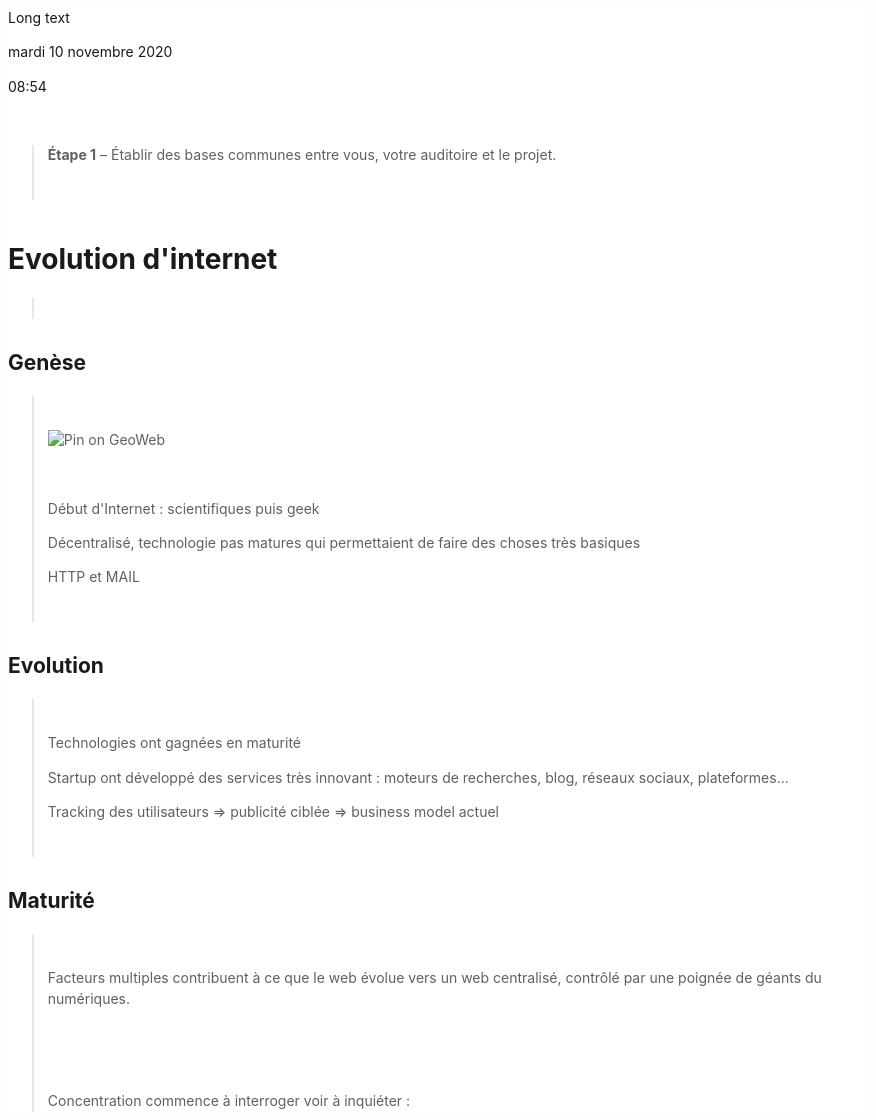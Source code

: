 Long text

mardi 10 novembre 2020

08:54

 

> **Étape 1** – Établir des bases communes entre vous, votre auditoire et le projet.
>
>  

# Evolution d'internet

>  

## Genèse

>  
>
> <img src="exp/gfm/media/image1.jpg" style="width:6.24167in;height:3.33333in" alt="Pin on GeoWeb" />
>
>  
>
> Début d'Internet : scientifiques puis geek
>
> Décentralisé, technologie pas matures qui permettaient de faire des choses très basiques
>
> HTTP et MAIL
>
>  

## Evolution

>  
>
> Technologies ont gagnées en maturité
>
> Startup ont développé des services très innovant : moteurs de recherches, blog, réseaux sociaux, plateformes...
>
> Tracking des utilisateurs =\> publicité ciblée =\> business model actuel
>
>  

## Maturité

>  
>
> Facteurs multiples contribuent à ce que le web évolue vers un web centralisé, contrôlé par une poignée de géants du numériques.
>
>  
>
>  
>
> Concentration commence à interroger voir à inquiéter :
